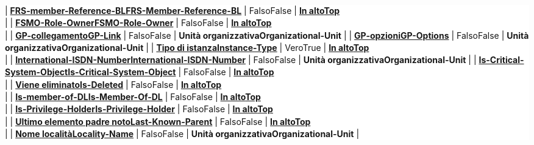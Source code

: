 | [<span data-ttu-id="695c4-235">**FRS-member-Reference-BL**</span><span class="sxs-lookup"><span data-stu-id="695c4-235">**FRS-Member-Reference-BL**</span></span>](a-frsmemberreferencebl.md)                 | <span data-ttu-id="695c4-236">Falso</span><span class="sxs-lookup"><span data-stu-id="695c4-236">False</span></span>     | [<span data-ttu-id="695c4-237">**In alto**</span><span class="sxs-lookup"><span data-stu-id="695c4-237">**Top**</span></span>](c-top.md)<br/> |
| [<span data-ttu-id="695c4-238">**FSMO-Role-Owner**</span><span class="sxs-lookup"><span data-stu-id="695c4-238">**FSMO-Role-Owner**</span></span>](a-fsmoroleowner.md)                                | <span data-ttu-id="695c4-239">Falso</span><span class="sxs-lookup"><span data-stu-id="695c4-239">False</span></span>     | [<span data-ttu-id="695c4-240">**In alto**</span><span class="sxs-lookup"><span data-stu-id="695c4-240">**Top**</span></span>](c-top.md)<br/> |
| [<span data-ttu-id="695c4-241">**GP-collegamento**</span><span class="sxs-lookup"><span data-stu-id="695c4-241">**GP-Link**</span></span>](a-gplink.md)                                               | <span data-ttu-id="695c4-242">Falso</span><span class="sxs-lookup"><span data-stu-id="695c4-242">False</span></span>     | <span data-ttu-id="695c4-243">**Unità organizzativa**</span><span class="sxs-lookup"><span data-stu-id="695c4-243">**Organizational-Unit**</span></span>         |
| [<span data-ttu-id="695c4-244">**GP-opzioni**</span><span class="sxs-lookup"><span data-stu-id="695c4-244">**GP-Options**</span></span>](a-gpoptions.md)                                         | <span data-ttu-id="695c4-245">Falso</span><span class="sxs-lookup"><span data-stu-id="695c4-245">False</span></span>     | <span data-ttu-id="695c4-246">**Unità organizzativa**</span><span class="sxs-lookup"><span data-stu-id="695c4-246">**Organizational-Unit**</span></span>         |
| [<span data-ttu-id="695c4-247">**Tipo di istanza**</span><span class="sxs-lookup"><span data-stu-id="695c4-247">**Instance-Type**</span></span>](a-instancetype.md)                                   | <span data-ttu-id="695c4-248">Vero</span><span class="sxs-lookup"><span data-stu-id="695c4-248">True</span></span>      | [<span data-ttu-id="695c4-249">**In alto**</span><span class="sxs-lookup"><span data-stu-id="695c4-249">**Top**</span></span>](c-top.md)<br/> |
| [<span data-ttu-id="695c4-250">**International-ISDN-Number**</span><span class="sxs-lookup"><span data-stu-id="695c4-250">**International-ISDN-Number**</span></span>](a-internationalisdnnumber.md)            | <span data-ttu-id="695c4-251">Falso</span><span class="sxs-lookup"><span data-stu-id="695c4-251">False</span></span>     | <span data-ttu-id="695c4-252">**Unità organizzativa**</span><span class="sxs-lookup"><span data-stu-id="695c4-252">**Organizational-Unit**</span></span>         |
| [<span data-ttu-id="695c4-253">**Is-Critical-System-Object**</span><span class="sxs-lookup"><span data-stu-id="695c4-253">**Is-Critical-System-Object**</span></span>](a-iscriticalsystemobject.md)             | <span data-ttu-id="695c4-254">Falso</span><span class="sxs-lookup"><span data-stu-id="695c4-254">False</span></span>     | [<span data-ttu-id="695c4-255">**In alto**</span><span class="sxs-lookup"><span data-stu-id="695c4-255">**Top**</span></span>](c-top.md)<br/> |
| [<span data-ttu-id="695c4-256">**Viene eliminato**</span><span class="sxs-lookup"><span data-stu-id="695c4-256">**Is-Deleted**</span></span>](a-isdeleted.md)                                         | <span data-ttu-id="695c4-257">Falso</span><span class="sxs-lookup"><span data-stu-id="695c4-257">False</span></span>     | [<span data-ttu-id="695c4-258">**In alto**</span><span class="sxs-lookup"><span data-stu-id="695c4-258">**Top**</span></span>](c-top.md)<br/> |
| [<span data-ttu-id="695c4-259">**Is-member-of-DL**</span><span class="sxs-lookup"><span data-stu-id="695c4-259">**Is-Member-Of-DL**</span></span>](a-memberof.md)                                     | <span data-ttu-id="695c4-260">Falso</span><span class="sxs-lookup"><span data-stu-id="695c4-260">False</span></span>     | [<span data-ttu-id="695c4-261">**In alto**</span><span class="sxs-lookup"><span data-stu-id="695c4-261">**Top**</span></span>](c-top.md)<br/> |
| [<span data-ttu-id="695c4-262">**Is-Privilege-Holder**</span><span class="sxs-lookup"><span data-stu-id="695c4-262">**Is-Privilege-Holder**</span></span>](a-isprivilegeholder.md)                        | <span data-ttu-id="695c4-263">Falso</span><span class="sxs-lookup"><span data-stu-id="695c4-263">False</span></span>     | [<span data-ttu-id="695c4-264">**In alto**</span><span class="sxs-lookup"><span data-stu-id="695c4-264">**Top**</span></span>](c-top.md)<br/> |
| [<span data-ttu-id="695c4-265">**Ultimo elemento padre noto**</span><span class="sxs-lookup"><span data-stu-id="695c4-265">**Last-Known-Parent**</span></span>](a-lastknownparent.md)                            | <span data-ttu-id="695c4-266">Falso</span><span class="sxs-lookup"><span data-stu-id="695c4-266">False</span></span>     | [<span data-ttu-id="695c4-267">**In alto**</span><span class="sxs-lookup"><span data-stu-id="695c4-267">**Top**</span></span>](c-top.md)<br/> |
| [<span data-ttu-id="695c4-268">**Nome località**</span><span class="sxs-lookup"><span data-stu-id="695c4-268">**Locality-Name**</span></span>](a-l.md)                                              | <span data-ttu-id="695c4-269">Falso</span><span class="sxs-lookup"><span data-stu-id="695c4-269">False</span></span>     | <span data-ttu-id="695c4-270">**Unità organizzativa**</span><span class="sxs-lookup"><span data-stu-id="695c4-270">**Organizational-Unit**</span></span>         |